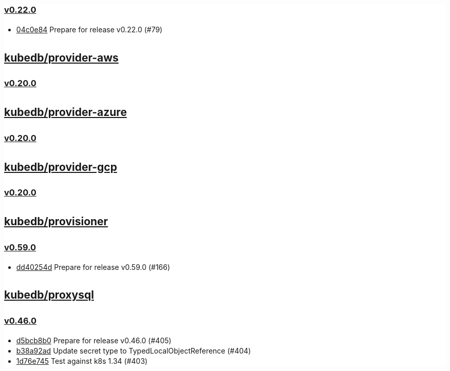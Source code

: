 ### [v0.22.0](https://github.com/kubedb/postgres-restic-plugin/releases/tag/v0.22.0)

- [04c0e84](https://github.com/kubedb/postgres-restic-plugin/commit/04c0e84) Prepare for release v0.22.0 (#79)



## [kubedb/provider-aws](https://github.com/kubedb/provider-aws)

### [v0.20.0](https://github.com/kubedb/provider-aws/releases/tag/v0.20.0)




## [kubedb/provider-azure](https://github.com/kubedb/provider-azure)

### [v0.20.0](https://github.com/kubedb/provider-azure/releases/tag/v0.20.0)




## [kubedb/provider-gcp](https://github.com/kubedb/provider-gcp)

### [v0.20.0](https://github.com/kubedb/provider-gcp/releases/tag/v0.20.0)




## [kubedb/provisioner](https://github.com/kubedb/provisioner)

### [v0.59.0](https://github.com/kubedb/provisioner/releases/tag/v0.59.0)

- [dd40254d](https://github.com/kubedb/provisioner/commit/dd40254d9) Prepare for release v0.59.0 (#166)



## [kubedb/proxysql](https://github.com/kubedb/proxysql)

### [v0.46.0](https://github.com/kubedb/proxysql/releases/tag/v0.46.0)

- [d5bcb8b0](https://github.com/kubedb/proxysql/commit/d5bcb8b0c) Prepare for release v0.46.0 (#405)
- [b38a92ad](https://github.com/kubedb/proxysql/commit/b38a92ad3) Update secret type to TypedLocalObjectReference (#404)
- [1d76e745](https://github.com/kubedb/proxysql/commit/1d76e745d) Test against k8s 1.34 (#403)

